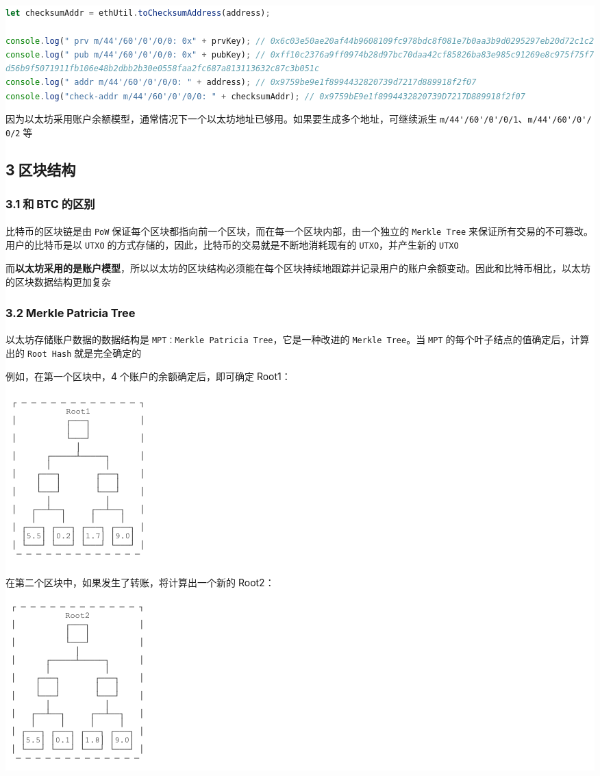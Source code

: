 ```js
let checksumAddr = ethUtil.toChecksumAddress(address);

console.log(" prv m/44'/60'/0'/0/0: 0x" + prvKey); // 0x6c03e50ae20af44b9608109fc978bdc8f081e7b0aa3b9d0295297eb20d72c1c2
console.log(" pub m/44'/60'/0'/0/0: 0x" + pubKey); // 0xff10c2376a9ff0974b28d97bc70daa42cf85826ba83e985c91269e8c975f75f7d56b9f5071911fb106e48b2dbb2b30e0558faa2fc687a813113632c87c3b051c
console.log(" addr m/44'/60'/0'/0/0: " + address); // 0x9759be9e1f8994432820739d7217d889918f2f07
console.log("check-addr m/44'/60'/0'/0/0: " + checksumAddr); // 0x9759bE9e1f8994432820739D7217D889918f2f07
```

因为以太坊采用账户余额模型，通常情况下一个以太坊地址已够用。如果要生成多个地址，可继续派生 `m/44'/60'/0'/0/1`、`m/44'/60'/0'/0/2` 等

## 3 区块结构

### 3.1 和 BTC 的区别

比特币的区块链是由 `PoW` 保证每个区块都指向前一个区块，而在每一个区块内部，由一个独立的 `Merkle Tree` 来保证所有交易的不可篡改。用户的比特币是以 `UTXO` 的方式存储的，因此，比特币的交易就是不断地消耗现有的 `UTXO`，并产生新的 `UTXO`

而**以太坊采用的是账户模型**，所以以太坊的区块结构必须能在每个区块持续地跟踪并记录用户的账户余额变动。因此和比特币相比，以太坊的区块数据结构更加复杂

### 3.2 Merkle Patricia Tree

以太坊存储账户数据的数据结构是 `MPT：Merkle Patricia Tree`，它是一种改进的 `Merkle Tree`。当 `MPT` 的每个叶子结点的值确定后，计算出的 `Root Hash` 就是完全确定的

例如，在第一个区块中，4 个账户的余额确定后，即可确定 Root1：

![](../images/5-eth_20210926184320.png)

在第二个区块中，如果发生了转账，将计算出一个新的 Root2：

![](../images/5-eth_20210926184340.png)
